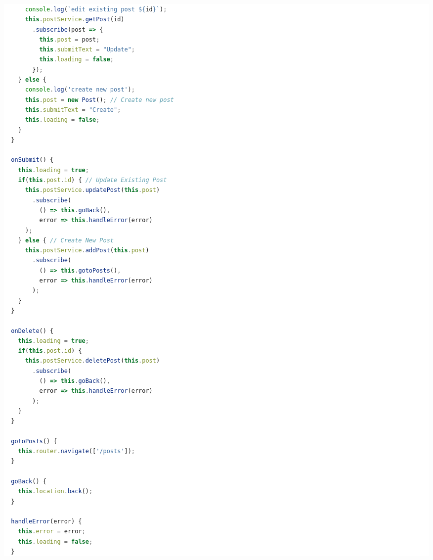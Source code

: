 ```ts
      console.log(`edit existing post ${id}`);
      this.postService.getPost(id)
        .subscribe(post => {
          this.post = post;
          this.submitText = "Update";
          this.loading = false;
        });
    } else {
      console.log('create new post');
      this.post = new Post(); // Create new post
      this.submitText = "Create";
      this.loading = false;
    }
  }

  onSubmit() {
    this.loading = true;
    if(this.post.id) { // Update Existing Post
      this.postService.updatePost(this.post)
        .subscribe(
          () => this.goBack(),
          error => this.handleError(error)
      );
    } else { // Create New Post
      this.postService.addPost(this.post)
        .subscribe(
          () => this.gotoPosts(),
          error => this.handleError(error)
        );
    }
  }

  onDelete() {
    this.loading = true;
    if(this.post.id) {
      this.postService.deletePost(this.post)
        .subscribe(
          () => this.goBack(),
          error => this.handleError(error)
        );
    }
  }

  gotoPosts() {
    this.router.navigate(['/posts']);
  }

  goBack() {
    this.location.back();
  }

  handleError(error) {
    this.error = error;
    this.loading = false;
  }

```
